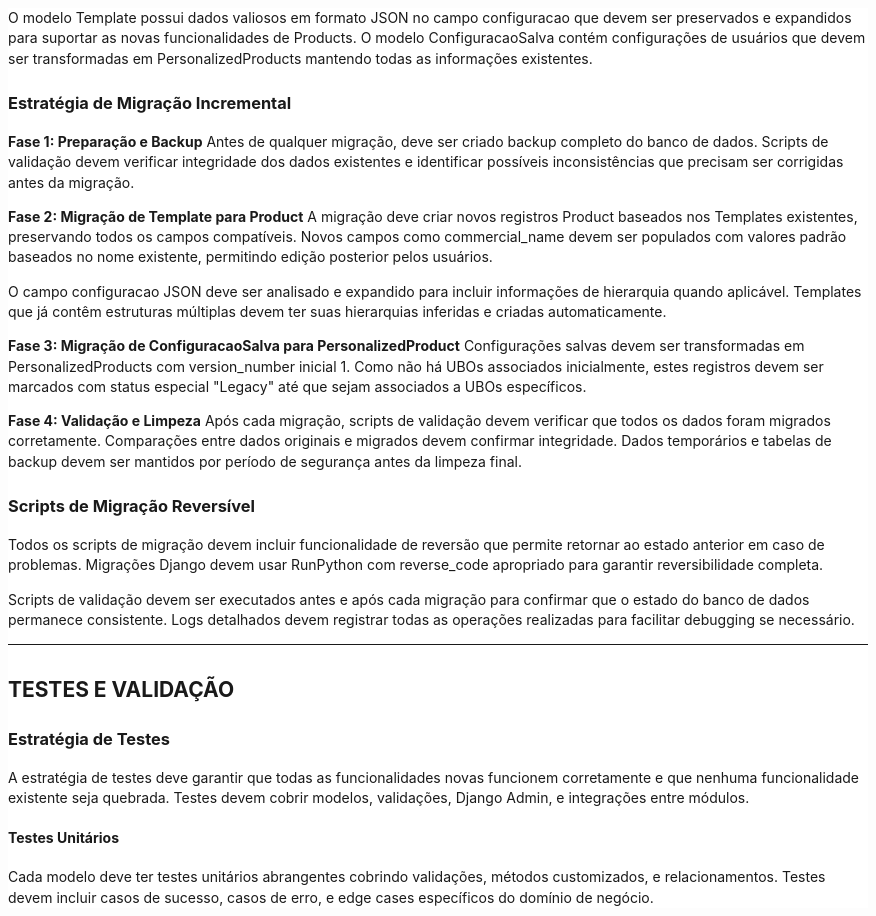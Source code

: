 O modelo Template possui dados valiosos em formato JSON no campo configuracao que devem ser preservados e expandidos para suportar as novas funcionalidades de Products. O modelo ConfiguracaoSalva contém configurações de usuários que devem ser transformadas em PersonalizedProducts mantendo todas as informações existentes.

### Estratégia de Migração Incremental

**Fase 1: Preparação e Backup**
Antes de qualquer migração, deve ser criado backup completo do banco de dados. Scripts de validação devem verificar integridade dos dados existentes e identificar possíveis inconsistências que precisam ser corrigidas antes da migração.

**Fase 2: Migração de Template para Product**
A migração deve criar novos registros Product baseados nos Templates existentes, preservando todos os campos compatíveis. Novos campos como commercial_name devem ser populados com valores padrão baseados no nome existente, permitindo edição posterior pelos usuários.

O campo configuracao JSON deve ser analisado e expandido para incluir informações de hierarquia quando aplicável. Templates que já contêm estruturas múltiplas devem ter suas hierarquias inferidas e criadas automaticamente.

**Fase 3: Migração de ConfiguracaoSalva para PersonalizedProduct**
Configurações salvas devem ser transformadas em PersonalizedProducts com version_number inicial 1. Como não há UBOs associados inicialmente, estes registros devem ser marcados com status especial "Legacy" até que sejam associados a UBOs específicos.

**Fase 4: Validação e Limpeza**
Após cada migração, scripts de validação devem verificar que todos os dados foram migrados corretamente. Comparações entre dados originais e migrados devem confirmar integridade. Dados temporários e tabelas de backup devem ser mantidos por período de segurança antes da limpeza final.

### Scripts de Migração Reversível

Todos os scripts de migração devem incluir funcionalidade de reversão que permite retornar ao estado anterior em caso de problemas. Migrações Django devem usar RunPython com reverse_code apropriado para garantir reversibilidade completa.

Scripts de validação devem ser executados antes e após cada migração para confirmar que o estado do banco de dados permanece consistente. Logs detalhados devem registrar todas as operações realizadas para facilitar debugging se necessário.

---

## TESTES E VALIDAÇÃO

### Estratégia de Testes

A estratégia de testes deve garantir que todas as funcionalidades novas funcionem corretamente e que nenhuma funcionalidade existente seja quebrada. Testes devem cobrir modelos, validações, Django Admin, e integrações entre módulos.

#### Testes Unitários

Cada modelo deve ter testes unitários abrangentes cobrindo validações, métodos customizados, e relacionamentos. Testes devem incluir casos de sucesso, casos de erro, e edge cases específicos do domínio de negócio.
